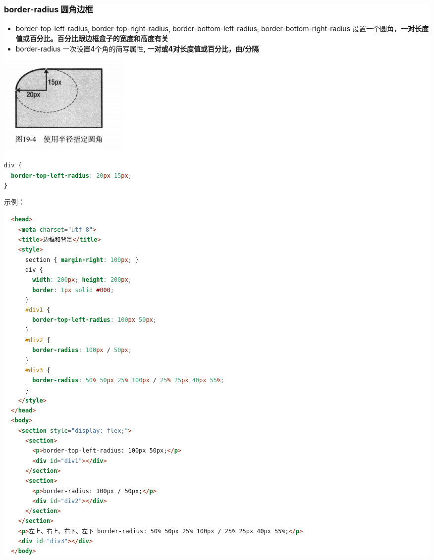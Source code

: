 ### border-radius 圆角边框
- border-top-left-radius, border-top-right-radius, border-bottom-left-radius, border-bottom-right-radius 设置一个圆角，**一对长度值或百分比。百分比跟边框盒子的宽度和高度有关**
- border-radius 一次设置4个角的简写属性, **一对或4对长度值或百分比，由/分隔**

![4_3_border-radius.png](/images/css/4_3_border-radius.png)

```css
div {
  border-top-left-radius: 20px 15px; 
}
```
示例：
```html
  <head>
    <meta charset="utf-8">
    <title>边框和背景</title>
    <style>
      section { margin-right: 100px; }
      div {
        width: 200px; height: 200px;
        border: 1px solid #000;
      }
      #div1 {
        border-top-left-radius: 100px 50px;
      }
      #div2 {
        border-radius: 100px / 50px;
      }
      #div3 {
        border-radius: 50% 50px 25% 100px / 25% 25px 40px 55%;
      }
    </style>
  </head>
  <body>
    <section style="display: flex;">
      <section>
        <p>border-top-left-radius: 100px 50px;</p>
        <div id="div1"></div>
      </section>
      <section>
        <p>border-radius: 100px / 50px;</p>
        <div id="div2"></div>
      </section>
    </section>
    <p>左上、右上、右下、左下 border-radius: 50% 50px 25% 100px / 25% 25px 40px 55%;</p>
    <div id="div3"></div>
  </body>
```